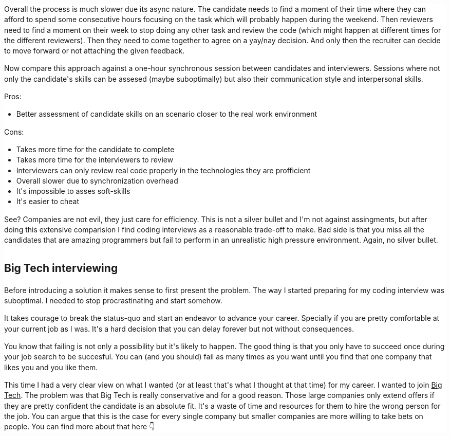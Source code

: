 Overall the process is much slower due its async nature. The candidate needs to find a moment of their time where they 
can afford to spend some consecutive hours focusing on the task which will probably happen during the weekend. 
Then reviewers need to find a moment on their week to stop doing any other task and review the code (which might happen at different times for the different reviewers). 
Then they need to come together to agree on a yay/nay decision. And only then the recruiter can decide to move forward or not
attaching the given feedback.

Now compare this approach against a one-hour synchronous session between candidates and interviewers. Sessions where not only the candidate's skills 
can be assesed (maybe suboptimally) but also their communication style and interpersonal skills.

Pros:
- Better assessment of candidate skills on an scenario closer to the real work environment

Cons:
- Takes more time for the candidate to complete
- Takes more time for the interviewers to review
- Interviewers can only review real code properly in the technologies they are profficient
- Overall slower due to synchronization overhead
- It's impossible to asses soft-skills
- It's easier to cheat

See? Companies are not evil, they just care for efficiency. This is not a silver bullet and I'm not against assingments, 
but after doing this extensive comparision I find coding interviews as a reasonable trade-off to make. Bad side is that
you miss all the candidates that are amazing programmers but fail to perform in an unrealistic high pressure environment.
Again, no silver bullet.

## Big Tech interviewing

Before introducing a solution it makes sense to first present the problem. The way I started preparing for my coding interview
was suboptimal. I needed to stop procrastinating and start somehow.

It takes courage to break the status-quo and start an endeavor to advance your career. Specially if you are pretty comfortable at 
your current job as I was. It's a hard decision that you can delay forever but not without consequences.

You know that failing is not only a possibility but it's likely to happen. The good thing is that you only have to succeed once 
during your job search to be succesful. You can (and you should) fail as many times as you want 
until you find that one company that likes you and you like them.

This time I had a very clear view on what I wanted (or at least that's what I thought at that time) for my career. I wanted to join [Big Tech](https://en.wikipedia.org/wiki/Big_Tech).
The problem was that Big Tech is really conservative and for a good reason. Those large companies only extend offers if they are pretty confident the candidate is an absolute fit.
It's a waste of time and resources for them to hire the wrong person for the job. You can argue that this is the case for every single company
but smaller companies are more willing to take bets on people. You can find more about that here 👇
